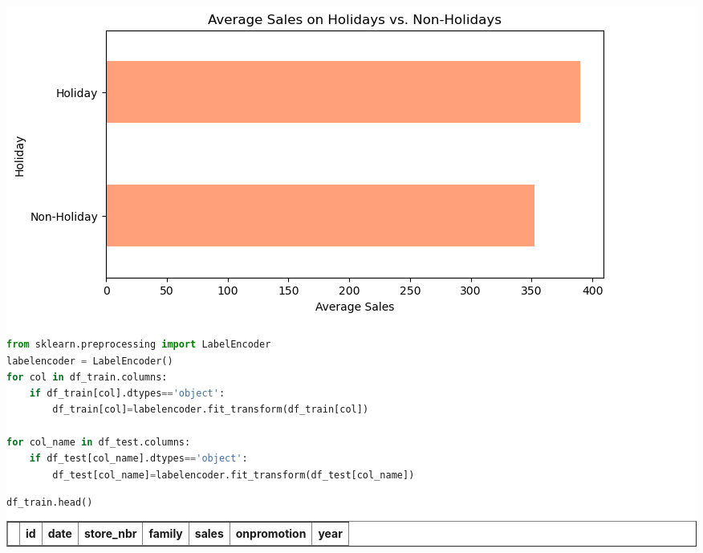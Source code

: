 ![png](output_13_0.png)
    



```python
from sklearn.preprocessing import LabelEncoder
labelencoder = LabelEncoder()
for col in df_train.columns:
    if df_train[col].dtypes=='object':
        df_train[col]=labelencoder.fit_transform(df_train[col])
        
for col_name in df_test.columns:
    if df_test[col_name].dtypes=='object':
        df_test[col_name]=labelencoder.fit_transform(df_test[col_name])
```


```python
df_train.head()
```




<div>
<style scoped>
    .dataframe tbody tr th:only-of-type {
        vertical-align: middle;
    }

    .dataframe tbody tr th {
        vertical-align: top;
    }

    .dataframe thead th {
        text-align: right;
    }
</style>
<table border="1" class="dataframe">
  <thead>
    <tr style="text-align: right;">
      <th></th>
      <th>id</th>
      <th>date</th>
      <th>store_nbr</th>
      <th>family</th>
      <th>sales</th>
      <th>onpromotion</th>
      <th>year</th>